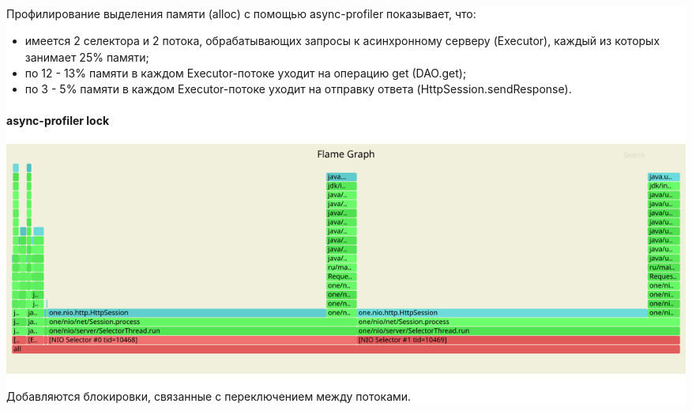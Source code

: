 Профилирование выделения памяти (alloc) с помощью async-profiler показывает, что:

- имеется 2 селектора и 2 потока, обрабатывающих запросы к асинхронному серверу (Executor), каждый из которых занимает 25% памяти;
- по 12 - 13% памяти в каждом Executor-потоке уходит на операцию get (DAO.get);
- по 3 - 5% памяти в каждом Executor-потоке уходит на отправку ответа (HttpSession.sendResponse).

#### async-profiler lock
![async-profiler put lock](pictures/lock_get_after_stage3.svg)

Добавляются блокировки, связанные с переключением между потоками.

